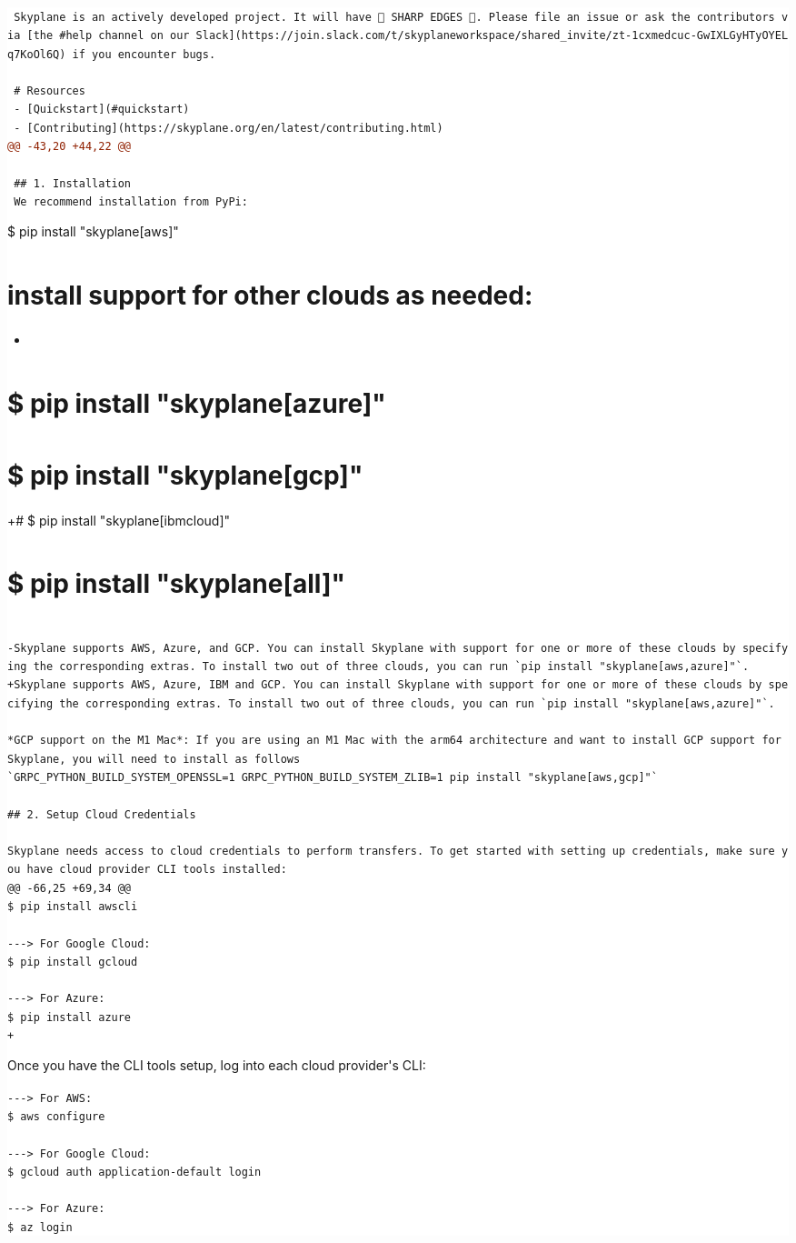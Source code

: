```diff
 Skyplane is an actively developed project. It will have 🔪 SHARP EDGES 🔪. Please file an issue or ask the contributors via [the #help channel on our Slack](https://join.slack.com/t/skyplaneworkspace/shared_invite/zt-1cxmedcuc-GwIXLGyHTyOYELq7KoOl6Q) if you encounter bugs.
 
 # Resources 
 - [Quickstart](#quickstart)
 - [Contributing](https://skyplane.org/en/latest/contributing.html)
@@ -43,20 +44,22 @@
 
 ## 1. Installation
 We recommend installation from PyPi:
 ```
 $ pip install "skyplane[aws]"
 
 # install support for other clouds as needed:
+
 #   $ pip install "skyplane[azure]"
 #   $ pip install "skyplane[gcp]"
+#   $ pip install "skyplane[ibmcloud]"
 #   $ pip install "skyplane[all]"
 ```
 
-Skyplane supports AWS, Azure, and GCP. You can install Skyplane with support for one or more of these clouds by specifying the corresponding extras. To install two out of three clouds, you can run `pip install "skyplane[aws,azure]"`.
+Skyplane supports AWS, Azure, IBM and GCP. You can install Skyplane with support for one or more of these clouds by specifying the corresponding extras. To install two out of three clouds, you can run `pip install "skyplane[aws,azure]"`.
 
 *GCP support on the M1 Mac*: If you are using an M1 Mac with the arm64 architecture and want to install GCP support for Skyplane, you will need to install as follows
 `GRPC_PYTHON_BUILD_SYSTEM_OPENSSL=1 GRPC_PYTHON_BUILD_SYSTEM_ZLIB=1 pip install "skyplane[aws,gcp]"`
 
 ## 2. Setup Cloud Credentials 
 
 Skyplane needs access to cloud credentials to perform transfers. To get started with setting up credentials, make sure you have cloud provider CLI tools installed:
@@ -66,25 +69,34 @@
 $ pip install awscli
 
 ---> For Google Cloud:
 $ pip install gcloud
 
 ---> For Azure:
 $ pip install azure
+
 ```
 Once you have the CLI tools setup, log into each cloud provider's CLI:
 ```
 ---> For AWS:
 $ aws configure
 
 ---> For Google Cloud:
 $ gcloud auth application-default login
 
 ---> For Azure:
 $ az login
 ```